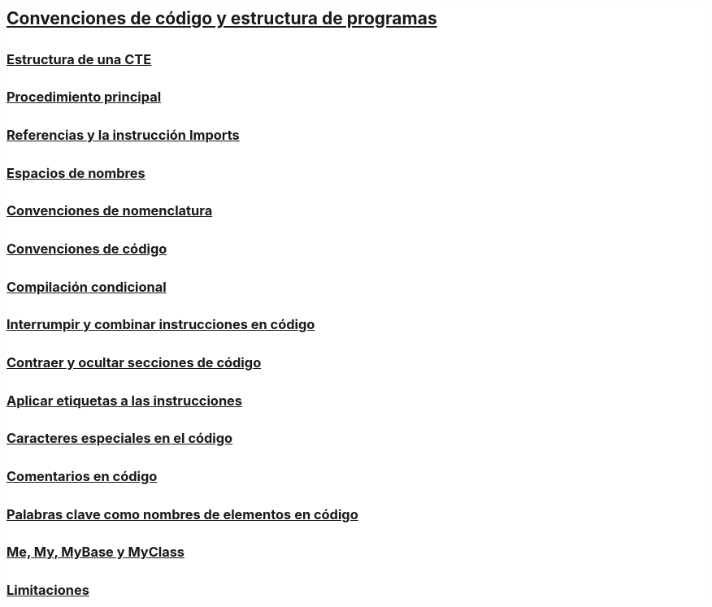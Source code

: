 ## [Convenciones de código y estructura de programas](visual-basic/programming-guide/program-structure/program-structure-and-code-conventions.md)
### [Estructura de una CTE](visual-basic/programming-guide/program-structure/structure-of-a-visual-basic-program.md)
### [Procedimiento principal](visual-basic/programming-guide/program-structure/main-procedure.md)
### [Referencias y la instrucción Imports](visual-basic/programming-guide/program-structure/references-and-the-imports-statement.md)
### [Espacios de nombres](visual-basic/programming-guide/program-structure/namespaces.md)
### [Convenciones de nomenclatura](visual-basic/programming-guide/program-structure/naming-conventions.md)
### [Convenciones de código](visual-basic/programming-guide/program-structure/coding-conventions.md)
### [Compilación condicional](visual-basic/programming-guide/program-structure/conditional-compilation.md)
### [Interrumpir y combinar instrucciones en código](visual-basic/programming-guide/program-structure/how-to-break-and-combine-statements-in-code.md)
### [Contraer y ocultar secciones de código](visual-basic/programming-guide/program-structure/how-to-collapse-and-hide-sections-of-code.md)
### [Aplicar etiquetas a las instrucciones](visual-basic/programming-guide/program-structure/how-to-label-statements.md)
### [Caracteres especiales en el código](visual-basic/programming-guide/program-structure/special-characters-in-code.md)
### [Comentarios en código](visual-basic/programming-guide/program-structure/comments-in-code.md)
### [Palabras clave como nombres de elementos en código](visual-basic/programming-guide/program-structure/keywords-as-element-names-in-code.md)
### [Me, My, MyBase y MyClass](visual-basic/programming-guide/program-structure/me-my-mybase-and-myclass.md)
### [Limitaciones](visual-basic/programming-guide/program-structure/limitations.md)
